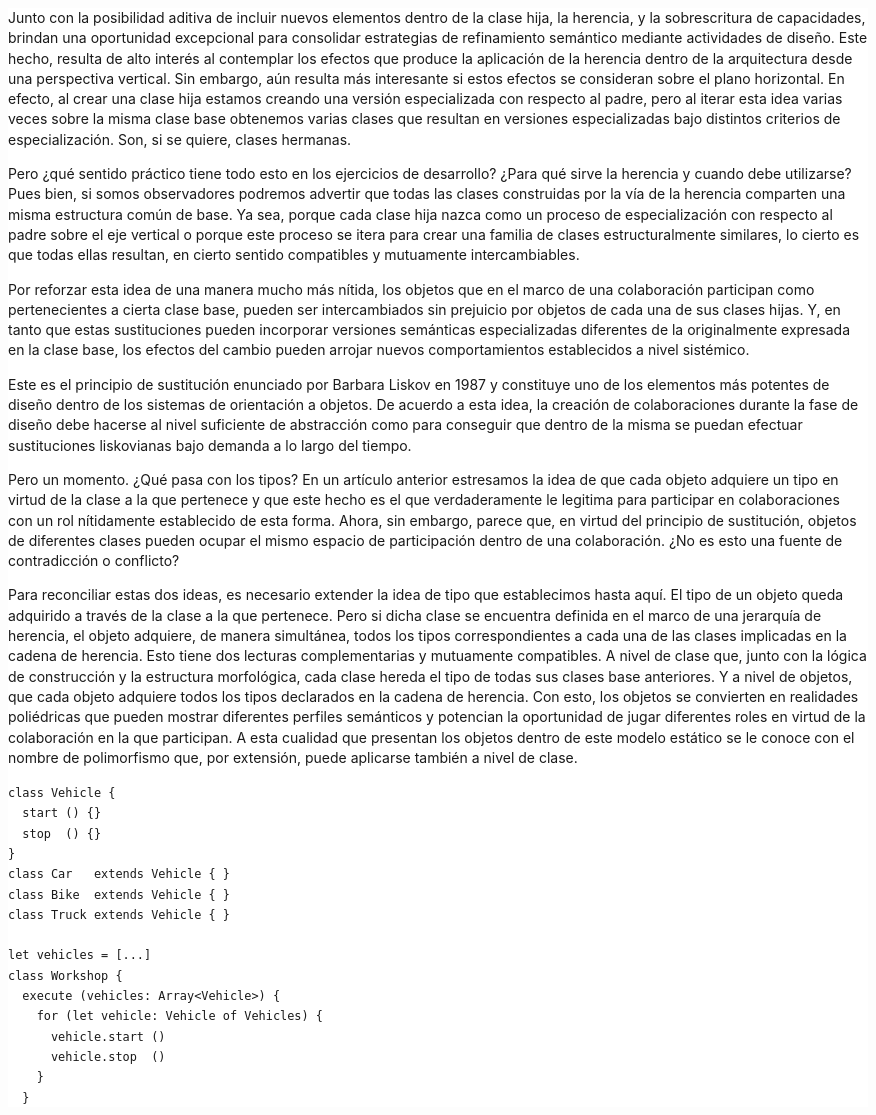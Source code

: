 Junto con la posibilidad aditiva de incluir nuevos elementos dentro de la clase hija, la herencia, y la sobrescritura de capacidades, brindan una oportunidad excepcional para consolidar estrategias de refinamiento semántico mediante actividades de diseño. Este hecho, resulta de alto interés al contemplar los efectos que produce la aplicación de la herencia dentro de la arquitectura desde una perspectiva vertical. Sin embargo, aún resulta más interesante si estos efectos se consideran sobre el plano horizontal. En efecto, al crear una clase hija estamos creando una versión especializada con respecto al padre, pero al iterar esta idea varias veces sobre la misma clase base obtenemos varias clases que resultan en versiones especializadas bajo distintos criterios de especialización. Son, si se quiere, clases hermanas.

Pero ¿qué sentido práctico tiene todo esto en los ejercicios de desarrollo? ¿Para qué sirve la herencia y cuando debe utilizarse? Pues bien, si somos observadores podremos advertir que todas las clases construidas por la vía de la herencia comparten una misma estructura común de base. Ya sea, porque cada clase hija nazca como un proceso de especialización con respecto al padre sobre el eje vertical o porque este proceso se itera para crear una familia de clases estructuralmente similares, lo cierto es que todas ellas resultan, en cierto sentido compatibles y mutuamente intercambiables.

Por reforzar esta idea de una manera mucho más nítida, los objetos que en el marco de una colaboración participan como pertenecientes a cierta clase base, pueden ser intercambiados sin prejuicio por objetos de cada una de sus clases hijas. Y, en tanto que estas sustituciones pueden incorporar versiones semánticas especializadas diferentes de la originalmente expresada en la clase base, los efectos del cambio pueden arrojar nuevos comportamientos establecidos a nivel sistémico.

Este es el principio de sustitución enunciado por Barbara Liskov en 1987 y constituye uno de los elementos más potentes de diseño dentro de los sistemas de orientación a objetos. De acuerdo a esta idea, la creación de colaboraciones durante la fase de diseño debe hacerse al nivel suficiente de abstracción como para conseguir que dentro de la misma se puedan efectuar sustituciones liskovianas bajo demanda a lo largo del tiempo.

Pero un momento. ¿Qué pasa con los tipos? En un artículo anterior estresamos la idea de que cada objeto adquiere un tipo en virtud de la clase a la que pertenece y que este hecho es el que verdaderamente le legitima para participar en colaboraciones con un rol nítidamente establecido de esta forma. Ahora, sin embargo, parece que, en virtud del principio de sustitución, objetos de diferentes clases pueden ocupar el mismo espacio de participación dentro de una colaboración. ¿No es esto una fuente de contradicción o conflicto?

Para reconciliar estas dos ideas, es necesario extender la idea de tipo que establecimos hasta aquí. El tipo de un objeto queda adquirido a través de la clase a la que pertenece. Pero si dicha clase se encuentra definida en el marco de una jerarquía de herencia, el objeto adquiere, de manera simultánea, todos los tipos correspondientes a cada una de las clases implicadas en la cadena de herencia. Esto tiene dos lecturas complementarias y mutuamente compatibles. A nivel de clase que, junto con la lógica de construcción y la estructura morfológica, cada clase hereda el tipo de todas sus clases base anteriores. Y a nivel de objetos, que cada objeto adquiere todos los tipos declarados en la cadena de herencia. Con esto, los objetos se convierten en realidades poliédricas que pueden mostrar diferentes perfiles semánticos y potencian la oportunidad de jugar diferentes roles en virtud de la colaboración en la que participan. A esta cualidad que presentan los objetos dentro de este modelo estático se le conoce con el nombre de polimorfismo que, por extensión, puede aplicarse también a nivel de clase.

```
class Vehicle {
  start () {}
  stop  () {}
}
class Car   extends Vehicle { }
class Bike  extends Vehicle { }
class Truck extends Vehicle { }

let vehicles = [...]
class Workshop {
  execute (vehicles: Array<Vehicle>) {
    for (let vehicle: Vehicle of Vehicles) {
      vehicle.start ()
      vehicle.stop  ()
    }
  }
```